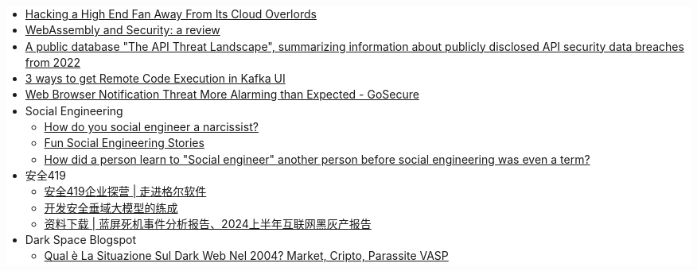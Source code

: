   - [Hacking a High End Fan Away From Its Cloud Overlords](https://www.reddit.com/r/netsec/comments/1e9alrq/hacking_a_high_end_fan_away_from_its_cloud/)
  - [WebAssembly and Security: a review](https://www.reddit.com/r/netsec/comments/1e9f0ki/webassembly_and_security_a_review/)
  - [A public database "The API Threat Landscape", summarizing information about publicly disclosed API security data breaches from 2022](https://www.reddit.com/r/netsec/comments/1e992ud/a_public_database_the_api_threat_landscape/)
  - [3 ways to get Remote Code Execution in Kafka UI](https://www.reddit.com/r/netsec/comments/1e9h0uq/3_ways_to_get_remote_code_execution_in_kafka_ui/)
  - [Web Browser Notification Threat More Alarming than Expected - GoSecure](https://www.reddit.com/r/netsec/comments/1e9ll1k/web_browser_notification_threat_more_alarming/)
- Social Engineering
  - [How do you social engineer a narcissist?](https://www.reddit.com/r/SocialEngineering/comments/1e9py9m/how_do_you_social_engineer_a_narcissist/)
  - [Fun Social Engineering Stories](https://www.reddit.com/r/SocialEngineering/comments/1e9p8wo/fun_social_engineering_stories/)
  - [How did a person learn to "Social engineer" another person before social engineering was even a term?](https://www.reddit.com/r/SocialEngineering/comments/1e9j0kr/how_did_a_person_learn_to_social_engineer_another/)
- 安全419
  - [安全419企业探营 | 走进格尔软件](https://mp.weixin.qq.com/s?__biz=MzUyMDQ4OTkyMg==&mid=2247540619&idx=1&sn=0d5f5dee6de49a4d6a1d5837687c5954&chksm=f9eb8126ce9c0830121d5018bbd95b10bf78374a553ce3c488bc09e01cc5074cdc6270d07bf5&scene=58&subscene=0#rd)
  - [开发安全垂域大模型的练成](https://mp.weixin.qq.com/s?__biz=MzUyMDQ4OTkyMg==&mid=2247540619&idx=2&sn=65bf70e12a514a8a69c06070fbdf1893&chksm=f9eb8126ce9c08304d2f10e27cd53ea54095600bdd8a8af1613b4454157db5d881aa008745f5&scene=58&subscene=0#rd)
  - [资料下载 | 蓝屏死机事件分析报告、2024上半年互联网黑灰产报告](https://mp.weixin.qq.com/s?__biz=MzUyMDQ4OTkyMg==&mid=2247540619&idx=3&sn=541ecd17d67888caed6d0249c48cc268&chksm=f9eb8126ce9c0830d45eb203199bff4a870e33f0ae21d0d9e46f2c0f2503b47fbd8c12ea814a&scene=58&subscene=0#rd)
- Dark Space Blogspot
  - [Qual è La Situazione Sul Dark Web Nel 2004? Market, Cripto, Parassite VASP](http://darkwhite666.blogspot.com/2024/07/qual-e-la-situazione-sul-dark-web-nel.html)
